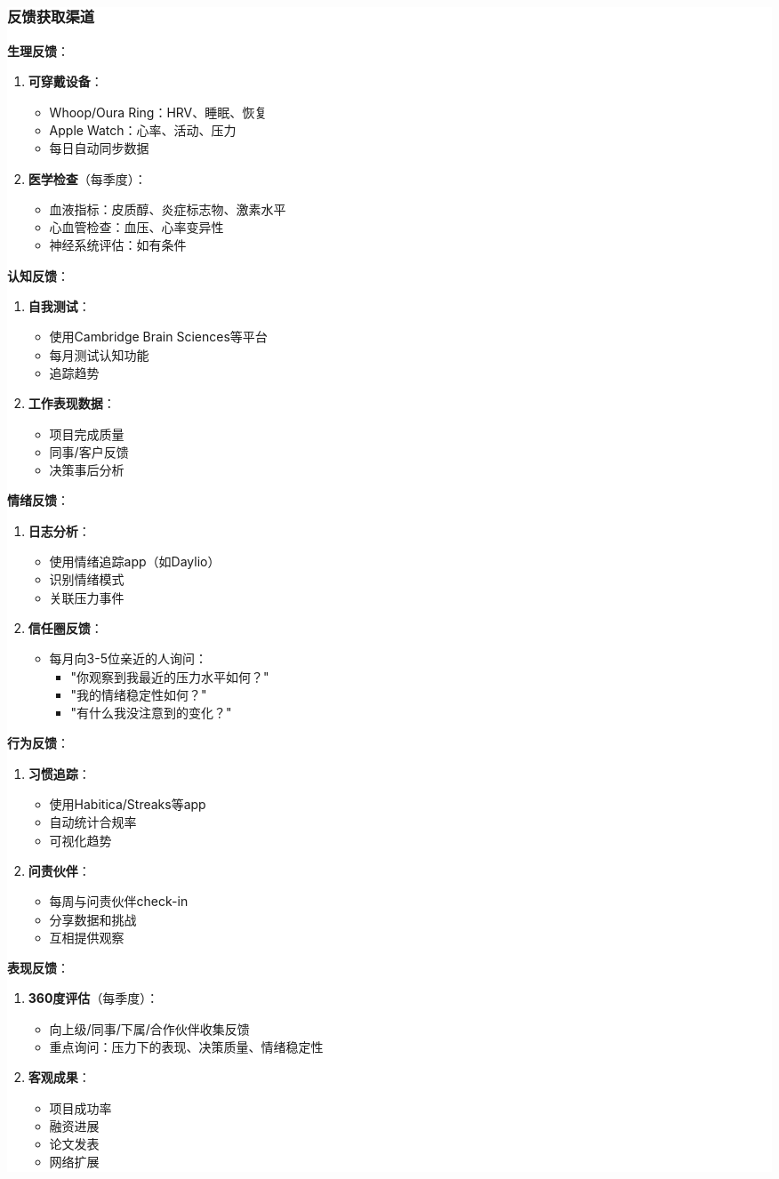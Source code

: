 ### 反馈获取渠道

**生理反馈**：
1. **可穿戴设备**：
   - Whoop/Oura Ring：HRV、睡眠、恢复
   - Apple Watch：心率、活动、压力
   - 每日自动同步数据

2. **医学检查**（每季度）：
   - 血液指标：皮质醇、炎症标志物、激素水平
   - 心血管检查：血压、心率变异性
   - 神经系统评估：如有条件

**认知反馈**：
1. **自我测试**：
   - 使用Cambridge Brain Sciences等平台
   - 每月测试认知功能
   - 追踪趋势

2. **工作表现数据**：
   - 项目完成质量
   - 同事/客户反馈
   - 决策事后分析

**情绪反馈**：
1. **日志分析**：
   - 使用情绪追踪app（如Daylio）
   - 识别情绪模式
   - 关联压力事件

2. **信任圈反馈**：
   - 每月向3-5位亲近的人询问：
     * "你观察到我最近的压力水平如何？"
     * "我的情绪稳定性如何？"
     * "有什么我没注意到的变化？"

**行为反馈**：
1. **习惯追踪**：
   - 使用Habitica/Streaks等app
   - 自动统计合规率
   - 可视化趋势

2. **问责伙伴**：
   - 每周与问责伙伴check-in
   - 分享数据和挑战
   - 互相提供观察

**表现反馈**：
1. **360度评估**（每季度）：
   - 向上级/同事/下属/合作伙伴收集反馈
   - 重点询问：压力下的表现、决策质量、情绪稳定性

2. **客观成果**：
   - 项目成功率
   - 融资进展
   - 论文发表
   - 网络扩展
